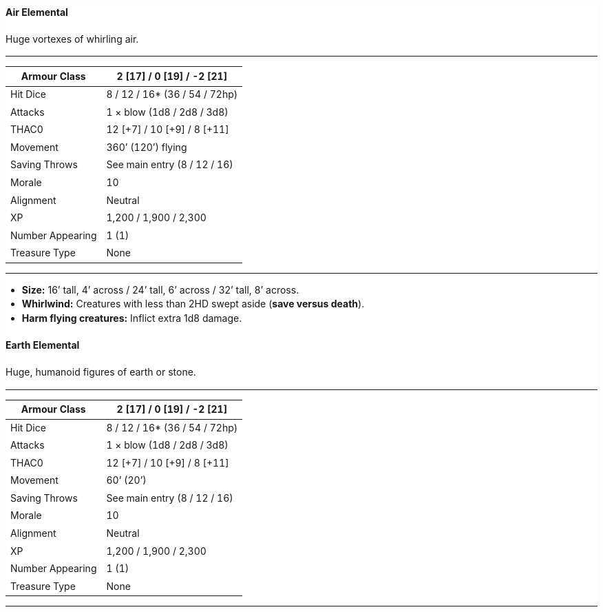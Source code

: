 #### Air Elemental

Huge vortexes of whirling air.

---

| Armour Class | 2 [17] / 0 [19] / -2 [21] |
| --- | --- |
| Hit Dice | 8 / 12 / 16* (36 / 54 / 72hp) |
| Attacks | 1 × blow (1d8 / 2d8 / 3d8) |
| THAC0 | 12 [+7] / 10 [+9] / 8 [+11] |
| Movement | 360’ (120’) flying |
| Saving Throws | See main entry (8 / 12 / 16) |
| Morale | 10 |
| Alignment | Neutral |
| XP | 1,200 / 1,900 / 2,300 |
| Number Appearing | 1 (1) |
| Treasure Type | None |

---

* **Size:** 16’ tall, 4’ across / 24’ tall, 6’ across / 32’ tall, 8’ across.
* **Whirlwind:** Creatures with less than 2HD swept aside (**save versus death**).
* **Harm flying creatures:** Inflict extra 1d8 damage.

#### Earth Elemental

Huge, humanoid figures of earth or stone.

---

| Armour Class | 2 [17] / 0 [19] / -2 [21] |
| --- | --- |
| Hit Dice | 8 / 12 / 16* (36 / 54 / 72hp) |
| Attacks | 1 × blow (1d8 / 2d8 / 3d8) |
| THAC0 | 12 [+7] / 10 [+9] / 8 [+11] |
| Movement | 60’ (20’) |
| Saving Throws | See main entry (8 / 12 / 16) |
| Morale | 10 |
| Alignment | Neutral |
| XP | 1,200 / 1,900 / 2,300 |
| Number Appearing | 1 (1) |
| Treasure Type | None |

---